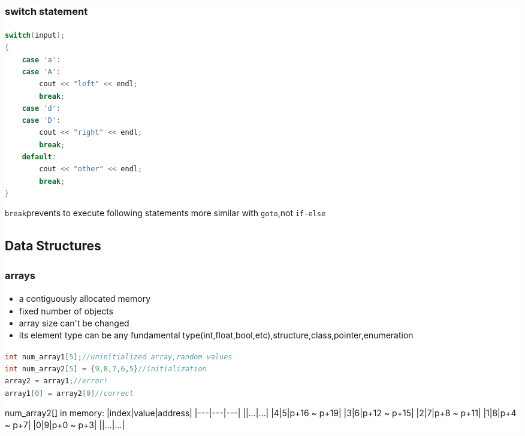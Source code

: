 ### switch statement

```cpp
switch(input);
{
    case 'a':
    case 'A':
        cout << "left" << endl;
        break;
    case 'd':
    case 'D':
        cout << "right" << endl;
        break;
    default:
        cout << "other" << endl;
        break;
}
```
`break`prevents to execute following statements
more similar with `goto`,not `if-else`

## Data Structures

### arrays

- a contiguously allocated memory
- fixed number of objects
- array size can't be changed
- its element type can be any fundamental type(int,float,bool,etc),structure,class,pointer,enumeration
```cpp
int num_array1[5];//uninitialized array,random values
int num_array2[5] = {9,8,7,6,5}//initialization
array2 = array1;//error!
array1[0] = array2[0]//correct
```

num_array2[] in memory:
|index|value|address|
|---|---|---|
||...|...|
|4|5|p+16 ~ p+19|
|3|6|p+12 ~ p+15|
|2|7|p+8 ~ p+11|
|1|8|p+4 ~ p+7|
|0|9|p+0 ~ p+3|
||...|...|
